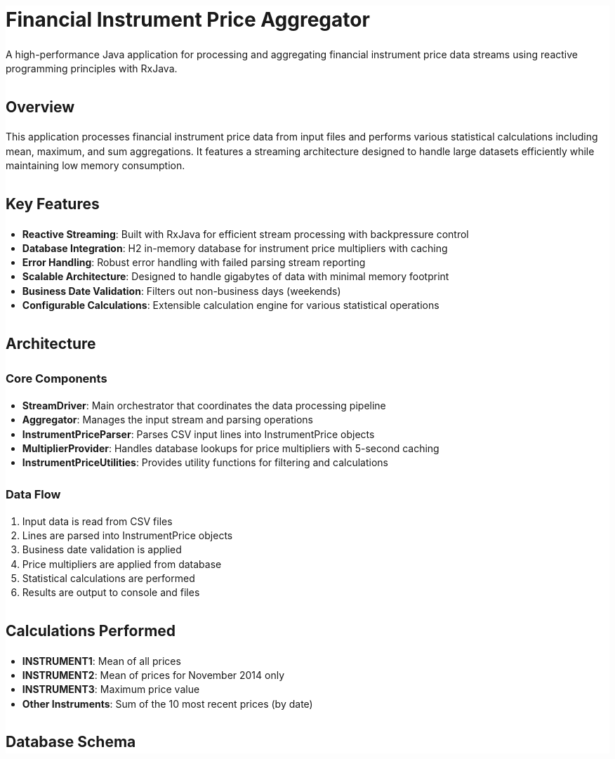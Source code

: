 # Financial Instrument Price Aggregator

A high-performance Java application for processing and aggregating financial instrument price data streams using reactive programming principles with RxJava.

## Overview

This application processes financial instrument price data from input files and performs various statistical calculations including mean, maximum, and sum aggregations. It features a streaming architecture designed to handle large datasets efficiently while maintaining low memory consumption.

## Key Features

- **Reactive Streaming**: Built with RxJava for efficient stream processing with backpressure control
- **Database Integration**: H2 in-memory database for instrument price multipliers with caching
- **Error Handling**: Robust error handling with failed parsing stream reporting
- **Scalable Architecture**: Designed to handle gigabytes of data with minimal memory footprint
- **Business Date Validation**: Filters out non-business days (weekends)
- **Configurable Calculations**: Extensible calculation engine for various statistical operations

## Architecture

### Core Components

- **StreamDriver**: Main orchestrator that coordinates the data processing pipeline
- **Aggregator**: Manages the input stream and parsing operations
- **InstrumentPriceParser**: Parses CSV input lines into InstrumentPrice objects
- **MultiplierProvider**: Handles database lookups for price multipliers with 5-second caching
- **InstrumentPriceUtilities**: Provides utility functions for filtering and calculations

### Data Flow

1. Input data is read from CSV files
2. Lines are parsed into InstrumentPrice objects
3. Business date validation is applied
4. Price multipliers are applied from database
5. Statistical calculations are performed
6. Results are output to console and files

## Calculations Performed

- **INSTRUMENT1**: Mean of all prices
- **INSTRUMENT2**: Mean of prices for November 2014 only
- **INSTRUMENT3**: Maximum price value
- **Other Instruments**: Sum of the 10 most recent prices (by date)

## Database Schema
